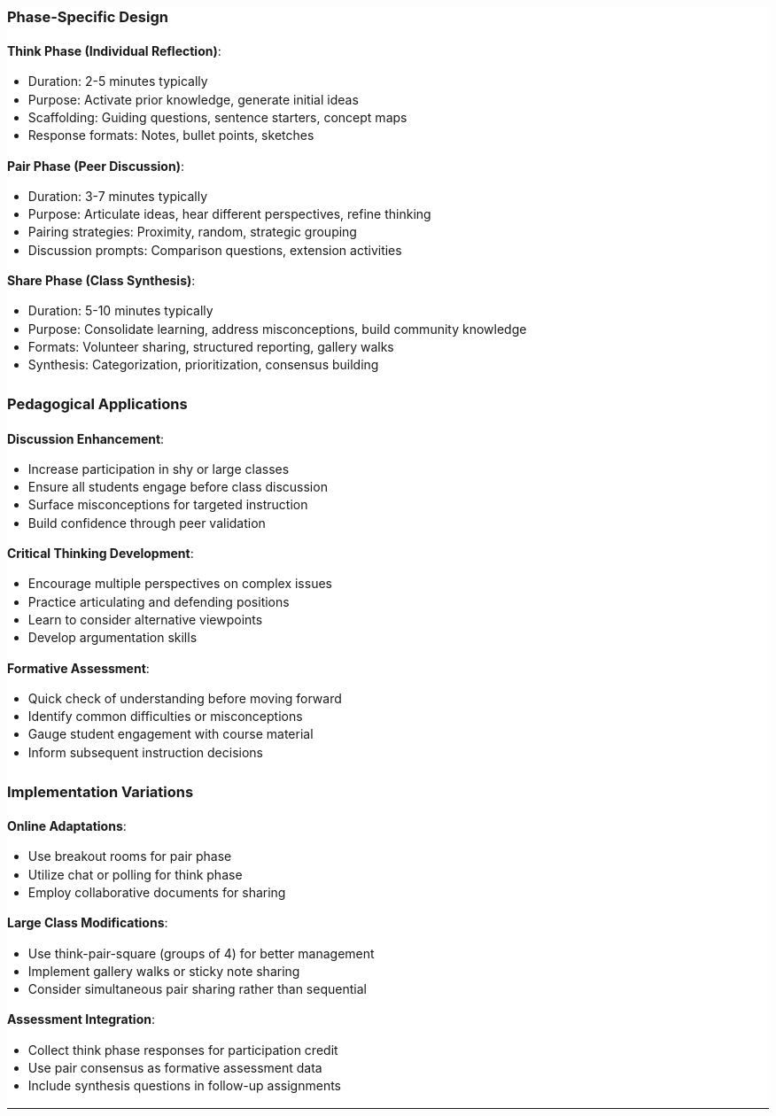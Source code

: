 ### Phase-Specific Design

**Think Phase (Individual Reflection)**:
- Duration: 2-5 minutes typically
- Purpose: Activate prior knowledge, generate initial ideas
- Scaffolding: Guiding questions, sentence starters, concept maps
- Response formats: Notes, bullet points, sketches

**Pair Phase (Peer Discussion)**:
- Duration: 3-7 minutes typically
- Purpose: Articulate ideas, hear different perspectives, refine thinking
- Pairing strategies: Proximity, random, strategic grouping
- Discussion prompts: Comparison questions, extension activities

**Share Phase (Class Synthesis)**:
- Duration: 5-10 minutes typically
- Purpose: Consolidate learning, address misconceptions, build community knowledge
- Formats: Volunteer sharing, structured reporting, gallery walks
- Synthesis: Categorization, prioritization, consensus building

### Pedagogical Applications

**Discussion Enhancement**:
- Increase participation in shy or large classes
- Ensure all students engage before class discussion
- Surface misconceptions for targeted instruction
- Build confidence through peer validation

**Critical Thinking Development**:
- Encourage multiple perspectives on complex issues
- Practice articulating and defending positions
- Learn to consider alternative viewpoints
- Develop argumentation skills

**Formative Assessment**:
- Quick check of understanding before moving forward
- Identify common difficulties or misconceptions
- Gauge student engagement with course material
- Inform subsequent instruction decisions

### Implementation Variations

**Online Adaptations**:
- Use breakout rooms for pair phase
- Utilize chat or polling for think phase
- Employ collaborative documents for sharing

**Large Class Modifications**:
- Use think-pair-square (groups of 4) for better management
- Implement gallery walks or sticky note sharing
- Consider simultaneous pair sharing rather than sequential

**Assessment Integration**:
- Collect think phase responses for participation credit
- Use pair consensus as formative assessment data
- Include synthesis questions in follow-up assignments

---